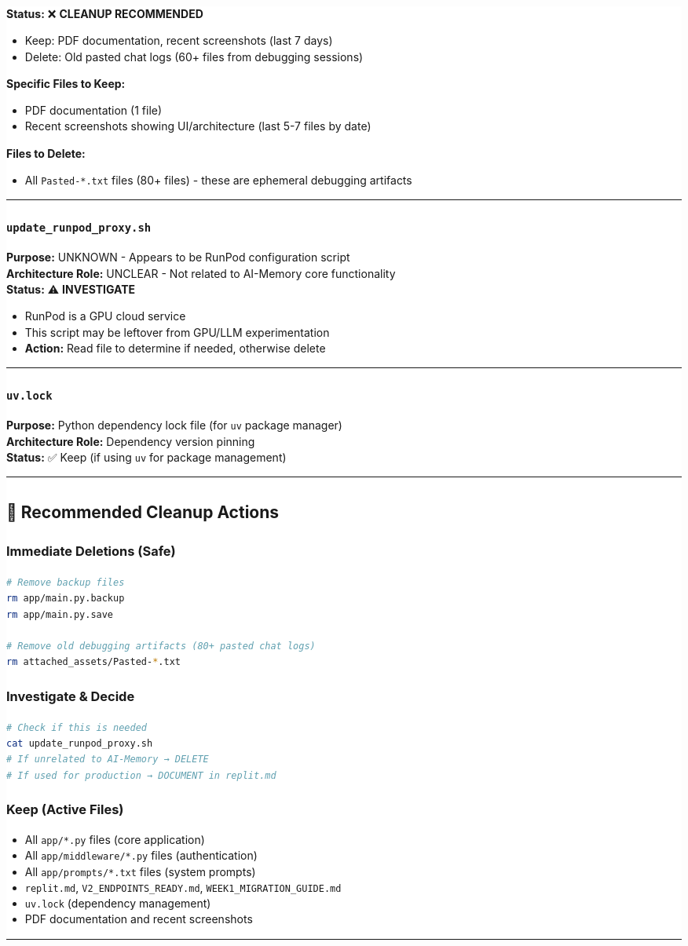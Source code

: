 **Status:** ❌ **CLEANUP RECOMMENDED**
- Keep: PDF documentation, recent screenshots (last 7 days)
- Delete: Old pasted chat logs (60+ files from debugging sessions)

**Specific Files to Keep:**
- PDF documentation (1 file)
- Recent screenshots showing UI/architecture (last 5-7 files by date)

**Files to Delete:**
- All `Pasted-*.txt` files (80+ files) - these are ephemeral debugging artifacts

---

### `update_runpod_proxy.sh`
**Purpose:** UNKNOWN - Appears to be RunPod configuration script  
**Architecture Role:** UNCLEAR - Not related to AI-Memory core functionality  
**Status:** ⚠️ **INVESTIGATE**
- RunPod is a GPU cloud service
- This script may be leftover from GPU/LLM experimentation
- **Action:** Read file to determine if needed, otherwise delete

---

### `uv.lock`
**Purpose:** Python dependency lock file (for `uv` package manager)  
**Architecture Role:** Dependency version pinning  
**Status:** ✅ Keep (if using `uv` for package management)

---

## 🧹 Recommended Cleanup Actions

### Immediate Deletions (Safe)
```bash
# Remove backup files
rm app/main.py.backup
rm app/main.py.save

# Remove old debugging artifacts (80+ pasted chat logs)
rm attached_assets/Pasted-*.txt
```

### Investigate & Decide
```bash
# Check if this is needed
cat update_runpod_proxy.sh
# If unrelated to AI-Memory → DELETE
# If used for production → DOCUMENT in replit.md
```

### Keep (Active Files)
- All `app/*.py` files (core application)
- All `app/middleware/*.py` files (authentication)
- All `app/prompts/*.txt` files (system prompts)
- `replit.md`, `V2_ENDPOINTS_READY.md`, `WEEK1_MIGRATION_GUIDE.md`
- `uv.lock` (dependency management)
- PDF documentation and recent screenshots

---